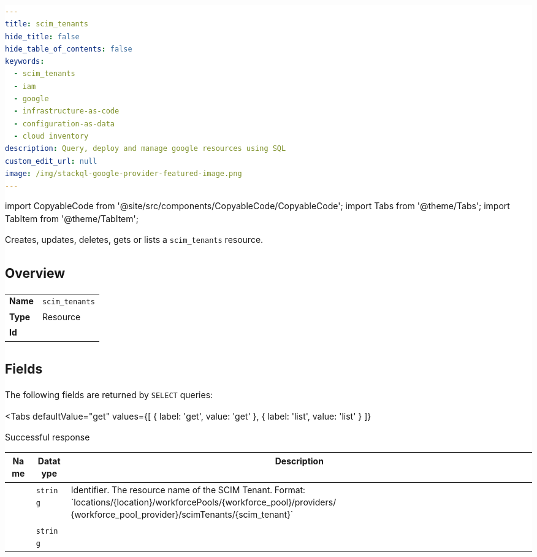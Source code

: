 ```yaml
--- 
title: scim_tenants
hide_title: false
hide_table_of_contents: false
keywords:
  - scim_tenants
  - iam
  - google
  - infrastructure-as-code
  - configuration-as-data
  - cloud inventory
description: Query, deploy and manage google resources using SQL
custom_edit_url: null
image: /img/stackql-google-provider-featured-image.png
---
```


import CopyableCode from '@site/src/components/CopyableCode/CopyableCode';
import Tabs from '@theme/Tabs';
import TabItem from '@theme/TabItem';

Creates, updates, deletes, gets or lists a <code>scim_tenants</code> resource.

## Overview
<table><tbody>
<tr><td><b>Name</b></td><td><code>scim_tenants</code></td></tr>
<tr><td><b>Type</b></td><td>Resource</td></tr>
<tr><td><b>Id</b></td><td><CopyableCode code="google.iam.scim_tenants" /></td></tr>
</tbody></table>

## Fields

The following fields are returned by `SELECT` queries:

<Tabs
    defaultValue="get"
    values={[
        { label: 'get', value: 'get' },
        { label: 'list', value: 'list' }
    ]}
>
<TabItem value="get">

Successful response

<table>
<thead>
    <tr>
    <th>Name</th>
    <th>Datatype</th>
    <th>Description</th>
    </tr>
</thead>
<tbody>
<tr>
    <td><CopyableCode code="name" /></td>
    <td><code>string</code></td>
    <td>Identifier. The resource name of the SCIM Tenant. Format: `locations/&#123;location&#125;/workforcePools/&#123;workforce_pool&#125;/providers/ &#123;workforce_pool_provider&#125;/scimTenants/&#123;scim_tenant&#125;`</td>
</tr>
<tr>
    <td><CopyableCode code="baseUri" /></td>
    <td><code>string</code></td>